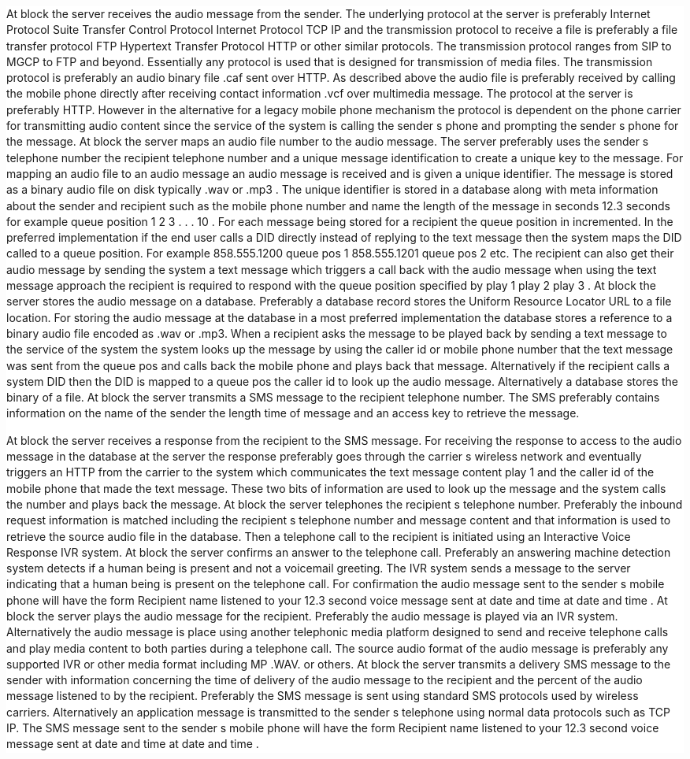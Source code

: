 At block the server receives the audio message from the sender. The underlying protocol at the server is preferably Internet Protocol Suite Transfer Control Protocol Internet Protocol TCP IP and the transmission protocol to receive a file is preferably a file transfer protocol FTP Hypertext Transfer Protocol HTTP or other similar protocols. The transmission protocol ranges from SIP to MGCP to FTP and beyond. Essentially any protocol is used that is designed for transmission of media files. The transmission protocol is preferably an audio binary file .caf sent over HTTP. As described above the audio file is preferably received by calling the mobile phone directly after receiving contact information .vcf over multimedia message. The protocol at the server is preferably HTTP. However in the alternative for a legacy mobile phone mechanism the protocol is dependent on the phone carrier for transmitting audio content since the service of the system is calling the sender s phone and prompting the sender s phone for the message. At block the server maps an audio file number to the audio message. The server preferably uses the sender s telephone number the recipient telephone number and a unique message identification to create a unique key to the message. For mapping an audio file to an audio message an audio message is received and is given a unique identifier. The message is stored as a binary audio file on disk typically .wav or .mp3 . The unique identifier is stored in a database along with meta information about the sender and recipient such as the mobile phone number and name the length of the message in seconds 12.3 seconds for example queue position 1 2 3 . . . 10 . For each message being stored for a recipient the queue position in incremented. In the preferred implementation if the end user calls a DID directly instead of replying to the text message then the system maps the DID called to a queue position. For example 858.555.1200 queue pos 1 858.555.1201 queue pos 2 etc. The recipient can also get their audio message by sending the system a text message which triggers a call back with the audio message when using the text message approach the recipient is required to respond with the queue position specified by play 1 play 2 play 3 . At block the server stores the audio message on a database. Preferably a database record stores the Uniform Resource Locator URL to a file location. For storing the audio message at the database in a most preferred implementation the database stores a reference to a binary audio file encoded as .wav or .mp3. When a recipient asks the message to be played back by sending a text message to the service of the system the system looks up the message by using the caller id or mobile phone number that the text message was sent from the queue pos and calls back the mobile phone and plays back that message. Alternatively if the recipient calls a system DID then the DID is mapped to a queue pos the caller id to look up the audio message. Alternatively a database stores the binary of a file. At block the server transmits a SMS message to the recipient telephone number. The SMS preferably contains information on the name of the sender the length time of message and an access key to retrieve the message.

At block the server receives a response from the recipient to the SMS message. For receiving the response to access to the audio message in the database at the server the response preferably goes through the carrier s wireless network and eventually triggers an HTTP from the carrier to the system which communicates the text message content play 1 and the caller id of the mobile phone that made the text message. These two bits of information are used to look up the message and the system calls the number and plays back the message. At block the server telephones the recipient s telephone number. Preferably the inbound request information is matched including the recipient s telephone number and message content and that information is used to retrieve the source audio file in the database. Then a telephone call to the recipient is initiated using an Interactive Voice Response IVR system. At block the server confirms an answer to the telephone call. Preferably an answering machine detection system detects if a human being is present and not a voicemail greeting. The IVR system sends a message to the server indicating that a human being is present on the telephone call. For confirmation the audio message sent to the sender s mobile phone will have the form Recipient name listened to your 12.3 second voice message sent at date and time at date and time . At block the server plays the audio message for the recipient. Preferably the audio message is played via an IVR system. Alternatively the audio message is place using another telephonic media platform designed to send and receive telephone calls and play media content to both parties during a telephone call. The source audio format of the audio message is preferably any supported IVR or other media format including MP .WAV. or others. At block the server transmits a delivery SMS message to the sender with information concerning the time of delivery of the audio message to the recipient and the percent of the audio message listened to by the recipient. Preferably the SMS message is sent using standard SMS protocols used by wireless carriers. Alternatively an application message is transmitted to the sender s telephone using normal data protocols such as TCP IP. The SMS message sent to the sender s mobile phone will have the form Recipient name listened to your 12.3 second voice message sent at date and time at date and time .
